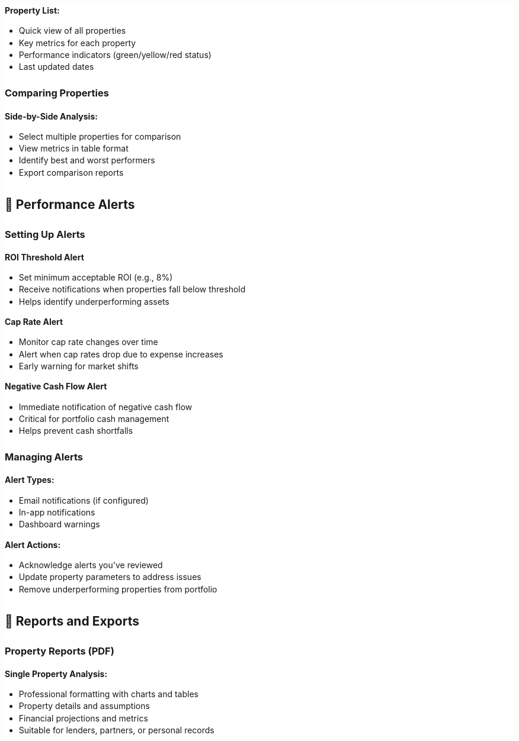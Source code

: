 **Property List:**
- Quick view of all properties
- Key metrics for each property
- Performance indicators (green/yellow/red status)
- Last updated dates

### Comparing Properties

**Side-by-Side Analysis:**
- Select multiple properties for comparison
- View metrics in table format
- Identify best and worst performers
- Export comparison reports

## 🔔 Performance Alerts

### Setting Up Alerts

**ROI Threshold Alert**
- Set minimum acceptable ROI (e.g., 8%)
- Receive notifications when properties fall below threshold
- Helps identify underperforming assets

**Cap Rate Alert**
- Monitor cap rate changes over time
- Alert when cap rates drop due to expense increases
- Early warning for market shifts

**Negative Cash Flow Alert**
- Immediate notification of negative cash flow
- Critical for portfolio cash management
- Helps prevent cash shortfalls

### Managing Alerts

**Alert Types:**
- Email notifications (if configured)
- In-app notifications
- Dashboard warnings

**Alert Actions:**
- Acknowledge alerts you've reviewed
- Update property parameters to address issues
- Remove underperforming properties from portfolio

## 📄 Reports and Exports

### Property Reports (PDF)

**Single Property Analysis:**
- Professional formatting with charts and tables
- Property details and assumptions
- Financial projections and metrics
- Suitable for lenders, partners, or personal records
